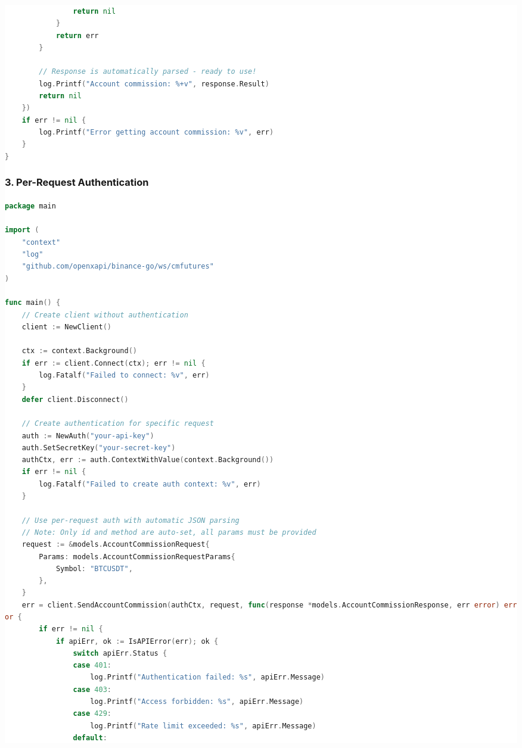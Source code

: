 ```go
                return nil
            }
            return err
        }
        
        // Response is automatically parsed - ready to use!
        log.Printf("Account commission: %+v", response.Result)
        return nil
    })
    if err != nil {
        log.Printf("Error getting account commission: %v", err)
    }
}
```

### 3. Per-Request Authentication

```go
package main

import (
    "context"
    "log"
    "github.com/openxapi/binance-go/ws/cmfutures"
)

func main() {
    // Create client without authentication
    client := NewClient()
    
    ctx := context.Background()
    if err := client.Connect(ctx); err != nil {
        log.Fatalf("Failed to connect: %v", err)
    }
    defer client.Disconnect()
    
    // Create authentication for specific request
    auth := NewAuth("your-api-key")
    auth.SetSecretKey("your-secret-key")
    authCtx, err := auth.ContextWithValue(context.Background())
    if err != nil {
        log.Fatalf("Failed to create auth context: %v", err)
    }
    
    // Use per-request auth with automatic JSON parsing
    // Note: Only id and method are auto-set, all params must be provided
    request := &models.AccountCommissionRequest{
        Params: models.AccountCommissionRequestParams{
            Symbol: "BTCUSDT",
        },
    }
    err = client.SendAccountCommission(authCtx, request, func(response *models.AccountCommissionResponse, err error) error {
        if err != nil {
            if apiErr, ok := IsAPIError(err); ok {
                switch apiErr.Status {
                case 401:
                    log.Printf("Authentication failed: %s", apiErr.Message)
                case 403:
                    log.Printf("Access forbidden: %s", apiErr.Message)
                case 429:
                    log.Printf("Rate limit exceeded: %s", apiErr.Message)
                default:
```